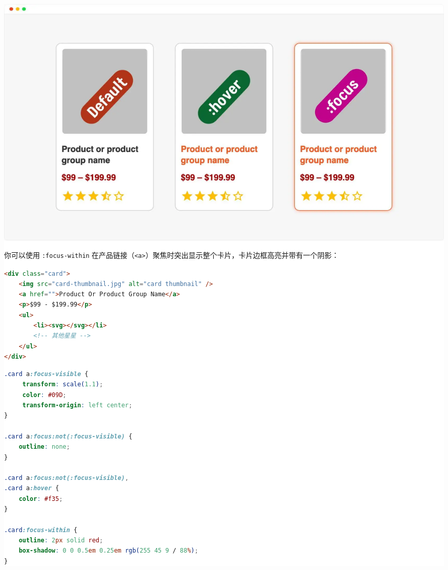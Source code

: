 ![img](./images/05c5aa5d49c44b82e9b268ed69b29393.webp )

你可以使用 `:focus-within` 在产品链接（`<a>`）聚焦时突出显示整个卡片，卡片边框高亮并带有一个阴影：

```HTML
<div class="card">
    <img src="card-thumbnail.jpg" alt="card thumbnail" />
    <a href="">Product Or Product Group Name</a>
    <p>$99 - $199.99</p>
    <ul>
        <li><svg></svg></li>
        <!-- 其他星星 -->
    </ul>    
</div>
```

```CSS
.card a:focus-visible {
     transform: scale(1.1);
     color: #09D;
     transform-origin: left center;
}

.card a:focus:not(:focus-visible) {
    outline: none;
}

.card a:focus:not(:focus-visible),
.card a:hover {
    color: #f35;
}

.card:focus-within {
    outline: 2px solid red;
    box-shadow: 0 0 0.5em 0.25em rgb(255 45 9 / 88%);
}
```
